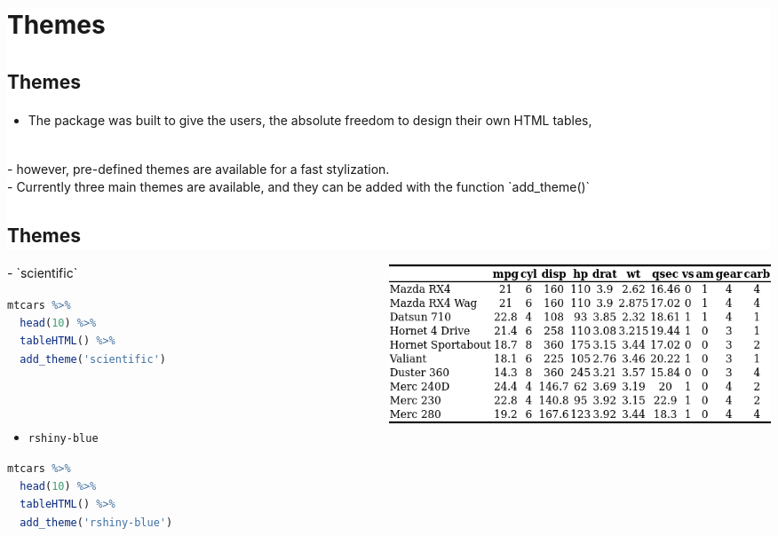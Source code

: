 



# Themes 


## Themes

- The package was built to give the users, the absolute freedom to design their own HTML tables, 
<br>
- however, pre-defined themes are available for a fast stylization.
<br>
- Currently three main themes are available, and they can be added with the function `add_theme()`
<br>

## Themes
<div style="float: left; width: 50%;"> 
- `scientific`

```r
mtcars %>% 
  head(10) %>% 
  tableHTML() %>% 
  add_theme('scientific')
```

<br>
<br>

- `rshiny-blue`

```r
mtcars %>% 
  head(10) %>% 
  tableHTML() %>% 
  add_theme('rshiny-blue')
```
</div>

<div style="float: right; width: 50%;"> 

<img src="img/sci_theme.png" width="100%" style="display: block; margin: auto auto auto 0;" />
